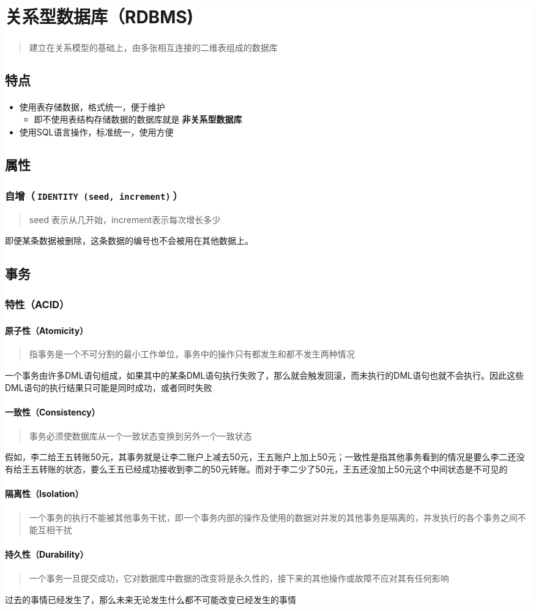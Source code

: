 
# 关系型数据库（RDBMS)

> 建立在关系模型的基础上，由多张相互连接的二维表组成的数据库

## 特点

- 使用表存储数据，格式统一，便于维护
  - 即不使用表结构存储数据的数据库就是 **非关系型数据库** 
- 使用SQL语言操作，标准统一，使用方便



## 属性

### 自增（ `IDENTITY (seed, increment)` ）

> seed 表示从几开始，increment表示每次增长多少

即便某条数据被删除，这条数据的编号也不会被用在其他数据上。



## 事务

### 特性（ACID）

#### 原子性（Atomicity）

> 指事务是一个不可分割的最小工作单位，事务中的操作只有都发生和都不发生两种情况

一个事务由许多DML语句组成，如果其中的某条DML语句执行失败了，那么就会触发回滚，而未执行的DML语句也就不会执行。因此这些DML语句的执行结果只可能是同时成功，或者同时失败



#### 一致性（Consistency）

> 事务必须使数据库从一个一致状态变换到另外一个一致状态

假如，李二给王五转账50元，其事务就是让李二账户上减去50元，王五账户上加上50元；一致性是指其他事务看到的情况是要么李二还没有给王五转账的状态，要么王五已经成功接收到李二的50元转账。而对于李二少了50元，王五还没加上50元这个中间状态是不可见的



#### 隔离性（Isolation）

> 一个事务的执行不能被其他事务干扰，即一个事务内部的操作及使用的数据对并发的其他事务是隔离的，并发执行的各个事务之间不能互相干扰



#### 持久性（Durability）

> 一个事务一旦提交成功，它对数据库中数据的改变将是永久性的，接下来的其他操作或故障不应对其有任何影响

过去的事情已经发生了，那么未来无论发生什么都不可能改变已经发生的事情


